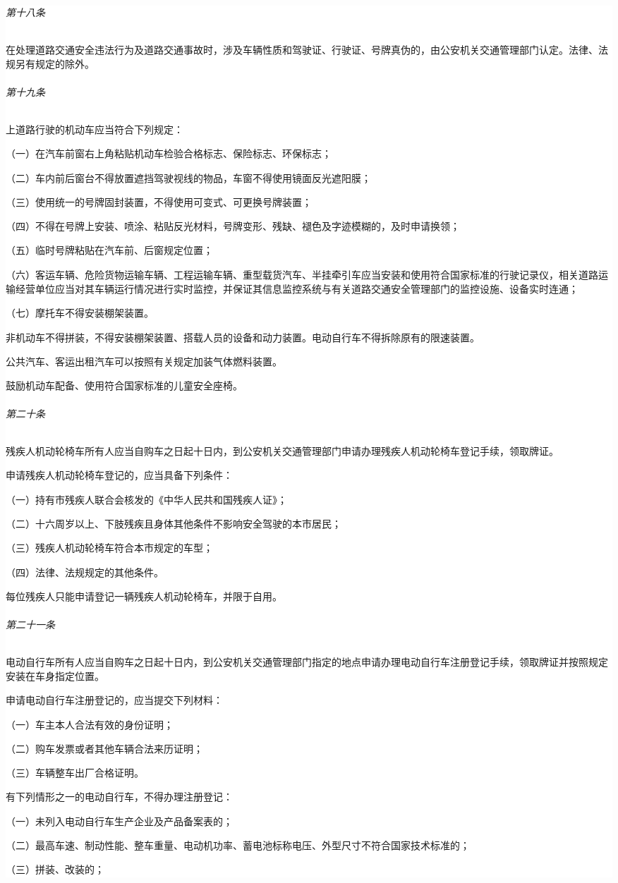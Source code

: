 ###### 第十八条

在处理道路交通安全违法行为及道路交通事故时，涉及车辆性质和驾驶证、行驶证、号牌真伪的，由公安机关交通管理部门认定。法律、法规另有规定的除外。

###### 第十九条

上道路行驶的机动车应当符合下列规定：

（一）在汽车前窗右上角粘贴机动车检验合格标志、保险标志、环保标志；

（二）车内前后窗台不得放置遮挡驾驶视线的物品，车窗不得使用镜面反光遮阳膜；

（三）使用统一的号牌固封装置，不得使用可变式、可更换号牌装置；

（四）不得在号牌上安装、喷涂、粘贴反光材料，号牌变形、残缺、褪色及字迹模糊的，及时申请换领；

（五）临时号牌粘贴在汽车前、后窗规定位置；

（六）客运车辆、危险货物运输车辆、工程运输车辆、重型载货汽车、半挂牵引车应当安装和使用符合国家标准的行驶记录仪，相关道路运输经营单位应当对其车辆运行情况进行实时监控，并保证其信息监控系统与有关道路交通安全管理部门的监控设施、设备实时连通；

（七）摩托车不得安装棚架装置。

非机动车不得拼装，不得安装棚架装置、搭载人员的设备和动力装置。电动自行车不得拆除原有的限速装置。

公共汽车、客运出租汽车可以按照有关规定加装气体燃料装置。

鼓励机动车配备、使用符合国家标准的儿童安全座椅。

###### 第二十条

残疾人机动轮椅车所有人应当自购车之日起十日内，到公安机关交通管理部门申请办理残疾人机动轮椅车登记手续，领取牌证。

申请残疾人机动轮椅车登记的，应当具备下列条件：

（一）持有市残疾人联合会核发的《中华人民共和国残疾人证》；

（二）十六周岁以上、下肢残疾且身体其他条件不影响安全驾驶的本市居民；

（三）残疾人机动轮椅车符合本市规定的车型；

（四）法律、法规规定的其他条件。

每位残疾人只能申请登记一辆残疾人机动轮椅车，并限于自用。

###### 第二十一条

电动自行车所有人应当自购车之日起十日内，到公安机关交通管理部门指定的地点申请办理电动自行车注册登记手续，领取牌证并按照规定安装在车身指定位置。

申请电动自行车注册登记的，应当提交下列材料：

（一）车主本人合法有效的身份证明；

（二）购车发票或者其他车辆合法来历证明；

（三）车辆整车出厂合格证明。

有下列情形之一的电动自行车，不得办理注册登记：

（一）未列入电动自行车生产企业及产品备案表的；

（二）最高车速、制动性能、整车重量、电动机功率、蓄电池标称电压、外型尺寸不符合国家技术标准的；

（三）拼装、改装的；
